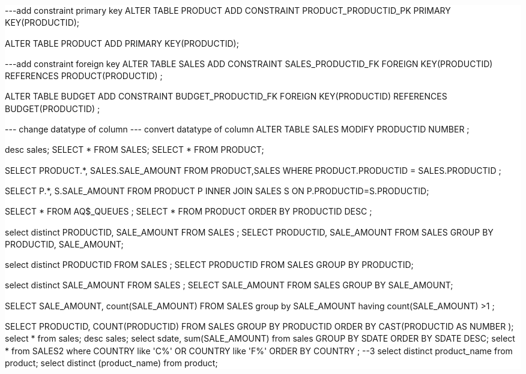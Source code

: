 ---add constraint primary key
ALTER TABLE PRODUCT
ADD CONSTRAINT PRODUCT_PRODUCTID_PK
PRIMARY KEY(PRODUCTID);

ALTER TABLE PRODUCT
ADD PRIMARY KEY(PRODUCTID);

---add constraint foreign key
ALTER TABLE SALES
ADD CONSTRAINT SALES_PRODUCTID_FK
FOREIGN KEY(PRODUCTID) REFERENCES PRODUCT(PRODUCTID) ;

ALTER TABLE BUDGET
ADD CONSTRAINT BUDGET_PRODUCTID_FK
FOREIGN KEY(PRODUCTID) REFERENCES BUDGET(PRODUCTID) ;

--- change datatype of column --- convert datatype of column
ALTER TABLE SALES
MODIFY PRODUCTID NUMBER ;

desc sales;
SELECT * FROM SALES;
SELECT * FROM PRODUCT;

SELECT PRODUCT.*, SALES.SALE_AMOUNT
FROM   PRODUCT,SALES
WHERE  PRODUCT.PRODUCTID = SALES.PRODUCTID ;

SELECT P.*, S.SALE_AMOUNT
FROM   PRODUCT P
INNER JOIN SALES S
ON     P.PRODUCTID=S.PRODUCTID;

SELECT * FROM AQ$_QUEUES ;
SELECT * FROM PRODUCT ORDER BY PRODUCTID DESC ;

select distinct PRODUCTID,  SALE_AMOUNT FROM SALES ;
SELECT PRODUCTID, SALE_AMOUNT FROM SALES GROUP BY PRODUCTID, SALE_AMOUNT;

select distinct PRODUCTID FROM SALES ;
SELECT PRODUCTID FROM SALES GROUP BY PRODUCTID;

select distinct  SALE_AMOUNT FROM SALES ;
SELECT SALE_AMOUNT FROM SALES GROUP BY SALE_AMOUNT;

SELECT SALE_AMOUNT, count(SALE_AMOUNT)
FROM SALES
group by SALE_AMOUNT
having count(SALE_AMOUNT) >1 ;

SELECT PRODUCTID, COUNT(PRODUCTID) FROM SALES GROUP BY PRODUCTID ORDER BY CAST(PRODUCTID AS NUMBER );
select * from sales;
desc sales;
select sdate, sum(SALE_AMOUNT) from sales GROUP BY SDATE ORDER BY SDATE DESC;
select * from SALES2 where COUNTRY  like 'C%' OR COUNTRY  like 'F%' ORDER BY COUNTRY
;
--3
select distinct product_name from product;
select distinct (product_name) from product;
